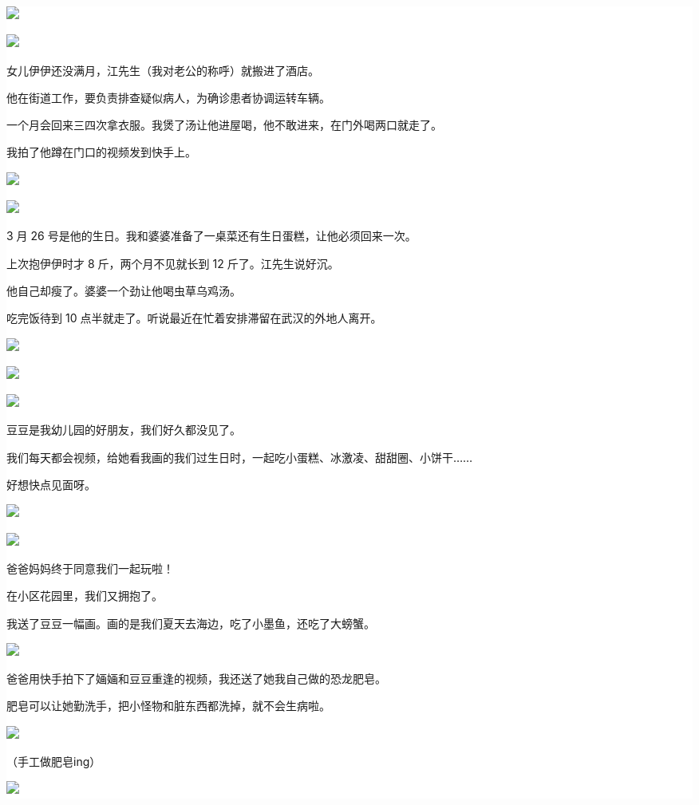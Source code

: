![](https://images.weserv.nl/?url=https%3A//img3.doubanio.com/view/note/l/public/p71468073.jpg)

![](https://images.weserv.nl/?url=https%3A//img9.doubanio.com/view/note/l/public/p71468076.jpg)

女儿伊伊还没满月，江先生（我对老公的称呼）就搬进了酒店。

他在街道工作，要负责排查疑似病人，为确诊患者协调运转车辆。

一个月会回来三四次拿衣服。我煲了汤让他进屋喝，他不敢进来，在门外喝两口就走了。

我拍了他蹲在门口的视频发到快手上。

![](https://images.weserv.nl/?url=https%3A//img1.doubanio.com/view/note/raw/public/p71468077.jpg)

![](https://images.weserv.nl/?url=https%3A//img1.doubanio.com/view/note/l/public/p71468079.jpg)

3 月 26 号是他的生日。我和婆婆准备了一桌菜还有生日蛋糕，让他必须回来一次。

上次抱伊伊时才 8 斤，两个月不见就长到 12 斤了。江先生说好沉。

他自己却瘦了。婆婆一个劲让他喝虫草乌鸡汤。

吃完饭待到 10 点半就走了。听说最近在忙着安排滞留在武汉的外地人离开。

![](https://images.weserv.nl/?url=https%3A//img1.doubanio.com/view/note/l/public/p71468078.jpg)

![](https://images.weserv.nl/?url=https%3A//img3.doubanio.com/view/note/l/public/p71468080.jpg)

![](https://images.weserv.nl/?url=https%3A//img3.doubanio.com/view/note/l/public/p71468081.jpg)

豆豆是我幼儿园的好朋友，我们好久都没见了。

我们每天都会视频，给她看我画的我们过生日时，一起吃小蛋糕、冰激凌、甜甜圈、小饼干……

好想快点见面呀。

![](https://images.weserv.nl/?url=https%3A//img3.doubanio.com/view/note/l/public/p71468082.jpg)

![](https://images.weserv.nl/?url=https%3A//img3.doubanio.com/view/note/l/public/p71468083.jpg)

爸爸妈妈终于同意我们一起玩啦！

在小区花园里，我们又拥抱了。

我送了豆豆一幅画。画的是我们夏天去海边，吃了小墨鱼，还吃了大螃蟹。

![](https://images.weserv.nl/?url=https%3A//img9.doubanio.com/view/note/raw/public/p71468085.jpg)

爸爸用快手拍下了婳婳和豆豆重逢的视频，我还送了她我自己做的恐龙肥皂。

肥皂可以让她勤洗手，把小怪物和脏东西都洗掉，就不会生病啦。

![](https://images.weserv.nl/?url=https%3A//img9.doubanio.com/view/note/l/public/p71468084.jpg)

（手工做肥皂ing）

![](https://images.weserv.nl/?url=https%3A//img9.doubanio.com/view/note/l/public/p71468086.jpg)
